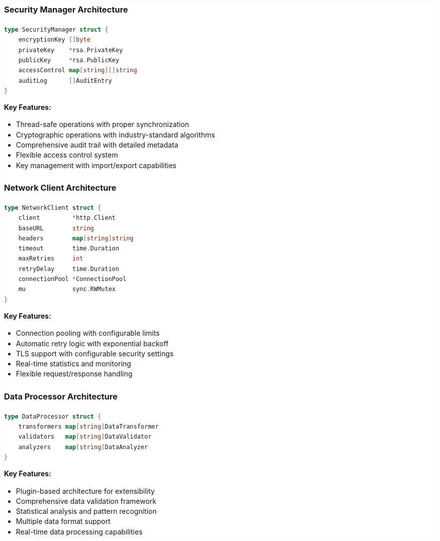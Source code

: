 ### Security Manager Architecture
```go
type SecurityManager struct {
    encryptionKey []byte
    privateKey    *rsa.PrivateKey
    publicKey     *rsa.PublicKey
    accessControl map[string][]string
    auditLog      []AuditEntry
}
```

**Key Features:**
- Thread-safe operations with proper synchronization
- Cryptographic operations with industry-standard algorithms
- Comprehensive audit trail with detailed metadata
- Flexible access control system
- Key management with import/export capabilities

### Network Client Architecture
```go
type NetworkClient struct {
    client         *http.Client
    baseURL        string
    headers        map[string]string
    timeout        time.Duration
    maxRetries     int
    retryDelay     time.Duration
    connectionPool *ConnectionPool
    mu             sync.RWMutex
}
```

**Key Features:**
- Connection pooling with configurable limits
- Automatic retry logic with exponential backoff
- TLS support with configurable security settings
- Real-time statistics and monitoring
- Flexible request/response handling

### Data Processor Architecture
```go
type DataProcessor struct {
    transformers map[string]DataTransformer
    validators   map[string]DataValidator
    analyzers    map[string]DataAnalyzer
}
```

**Key Features:**
- Plugin-based architecture for extensibility
- Comprehensive data validation framework
- Statistical analysis and pattern recognition
- Multiple data format support
- Real-time data processing capabilities
